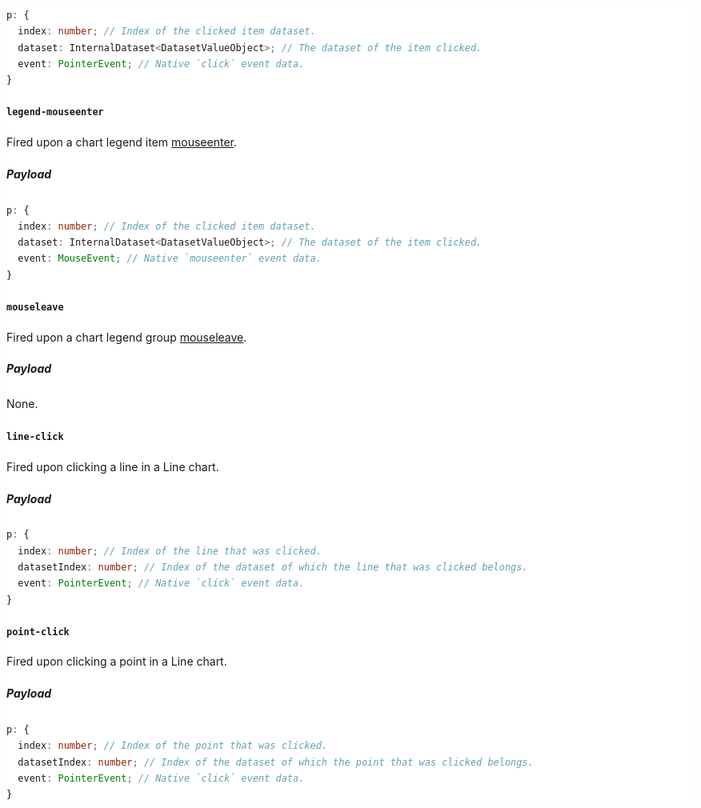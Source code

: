 ```ts
p: {
  index: number; // Index of the clicked item dataset.
  dataset: InternalDataset<DatasetValueObject>; // The dataset of the item clicked.
  event: PointerEvent; // Native `click` event data.
}
```

#### `legend-mouseenter`

Fired upon a chart legend item [mouseenter](https://developer.mozilla.org/en-US/docs/Web/API/Element/mouseenter_event).

##### Payload

```ts
p: {
  index: number; // Index of the clicked item dataset.
  dataset: InternalDataset<DatasetValueObject>; // The dataset of the item clicked.
  event: MouseEvent; // Native `mouseenter` event data.
}
```

#### `mouseleave`

Fired upon a chart legend group [mouseleave](https://developer.mozilla.org/en-US/docs/Web/API/Element/mouseleave_event).

##### Payload

None.

#### `line-click`

Fired upon clicking a line in a Line chart.

##### Payload

```ts
p: {
  index: number; // Index of the line that was clicked.
  datasetIndex: number; // Index of the dataset of which the line that was clicked belongs.
  event: PointerEvent; // Native `click` event data.
}
```

#### `point-click`

Fired upon clicking a point in a Line chart.

##### Payload

```ts
p: {
  index: number; // Index of the point that was clicked.
  datasetIndex: number; // Index of the dataset of which the point that was clicked belongs.
  event: PointerEvent; // Native `click` event data.
}
```
